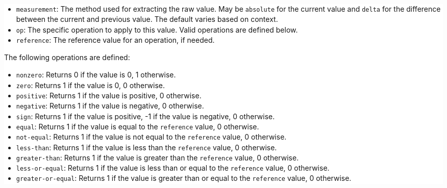 - `measurement`: The method used for extracting the raw value. May be `absolute` for the current value and `delta` for the difference between the current and previous value. The default varies based on context.
- `op`: The specific operation to apply to this value. Valid operations are defined below.
- `reference`: The reference value for an operation, if needed.

The following operations are defined:

- `nonzero`: Returns 0 if the value is 0, 1 otherwise.
- `zero`: Returns 1 if the value is 0, 0 otherwise.
- `positive`: Returns 1 if the value is positive, 0 otherwise.
- `negative`: Returns 1 if the value is negative, 0 otherwise.
- `sign`: Returns 1 if the value is positive, -1 if the value is negative, 0 otherwise.
- `equal`: Returns 1 if the value is equal to the `reference` value, 0 otherwise.
- `not-equal`: Returns 1 if the value is not equal to the `reference` value, 0 otherwise.
- `less-than`: Returns 1 if the value is less than the `reference` value, 0 otherwise.
- `greater-than`: Returns 1 if the value is greater than the `reference` value, 0 otherwise.
- `less-or-equal`: Returns 1 if the value is less than or equal to the `reference` value, 0 otherwise.
- `greater-or-equal`: Returns 1 if the value is greater than or equal to the `reference` value, 0 otherwise.
